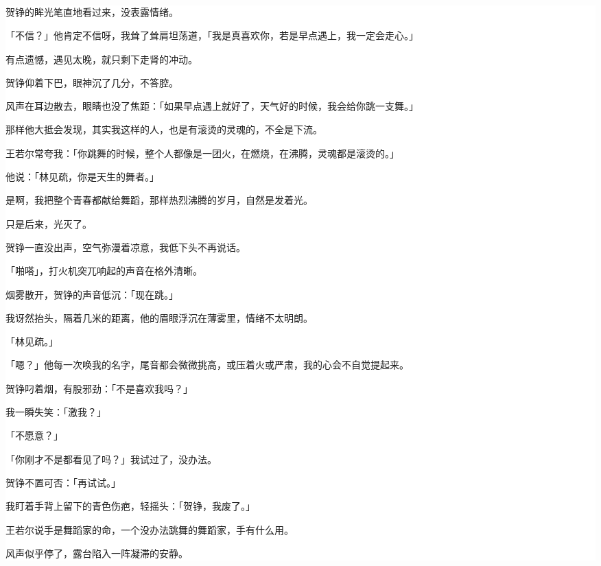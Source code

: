 
贺铮的眸光笔直地看过来，没表露情绪。


「不信？」他肯定不信呀，我耸了耸肩坦荡道，「我是真喜欢你，若是早点遇上，我一定会走心。」


有点遗憾，遇见太晚，就只剩下走肾的冲动。


贺铮仰着下巴，眼神沉了几分，不答腔。


风声在耳边散去，眼睛也没了焦距：「如果早点遇上就好了，天气好的时候，我会给你跳一支舞。」


那样他大抵会发现，其实我这样的人，也是有滚烫的灵魂的，不全是下流。


王若尔常夸我：「你跳舞的时候，整个人都像是一团火，在燃烧，在沸腾，灵魂都是滚烫的。」


他说：「林见疏，你是天生的舞者。」


是啊，我把整个青春都献给舞蹈，那样热烈沸腾的岁月，自然是发着光。


只是后来，光灭了。


贺铮一直没出声，空气弥漫着凉意，我低下头不再说话。


「啪嗒」，打火机突兀响起的声音在格外清晰。


烟雾散开，贺铮的声音低沉：「现在跳。」


我讶然抬头，隔着几米的距离，他的眉眼浮沉在薄雾里，情绪不太明朗。


「林见疏。」


「嗯？」他每一次唤我的名字，尾音都会微微挑高，或压着火或严肃，我的心会不自觉提起来。


贺铮叼着烟，有股邪劲：「不是喜欢我吗？」


我一瞬失笑：「激我？」


「不愿意？」


「你刚才不是都看见了吗？」我试过了，没办法。


贺铮不置可否：「再试试。」


我盯着手背上留下的青色伤疤，轻摇头：「贺铮，我废了。」


王若尔说手是舞蹈家的命，一个没办法跳舞的舞蹈家，手有什么用。


风声似乎停了，露台陷入一阵凝滞的安静。

